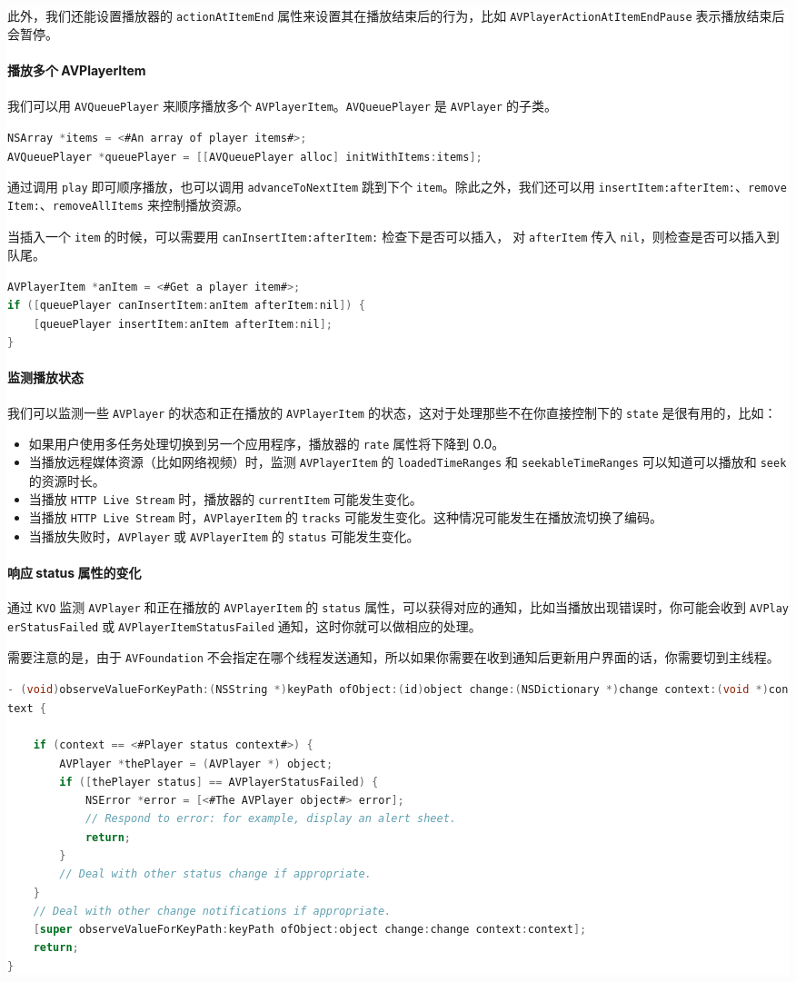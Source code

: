 此外，我们还能设置播放器的 `actionAtItemEnd` 属性来设置其在播放结束后的行为，比如 `AVPlayerActionAtItemEndPause` 表示播放结束后会暂停。

#### 播放多个 AVPlayerItem

我们可以用 `AVQueuePlayer` 来顺序播放多个 `AVPlayerItem`。`AVQueuePlayer` 是 `AVPlayer` 的子类。

```objectivec
NSArray *items = <#An array of player items#>;
AVQueuePlayer *queuePlayer = [[AVQueuePlayer alloc] initWithItems:items];
```

通过调用 `play` 即可顺序播放，也可以调用 `advanceToNextItem` 跳到下个 `item`。除此之外，我们还可以用 `insertItem:afterItem:`、`removeItem:`、`removeAllItems` 来控制播放资源。

当插入一个 `item` 的时候，可以需要用 `canInsertItem:afterItem:` 检查下是否可以插入， 对 `afterItem` 传入 `nil`，则检查是否可以插入到队尾。

```objectivec
AVPlayerItem *anItem = <#Get a player item#>;
if ([queuePlayer canInsertItem:anItem afterItem:nil]) {
    [queuePlayer insertItem:anItem afterItem:nil];
}
```
#### 监测播放状态

我们可以监测一些 `AVPlayer` 的状态和正在播放的 `AVPlayerItem` 的状态，这对于处理那些不在你直接控制下的 `state` 是很有用的，比如：

- 如果用户使用多任务处理切换到另一个应用程序，播放器的 `rate` 属性将下降到 0.0。
- 当播放远程媒体资源（比如网络视频）时，监测 `AVPlayerItem` 的 `loadedTimeRanges` 和 `seekableTimeRanges` 可以知道可以播放和 `seek` 的资源时长。
- 当播放 `HTTP Live Stream` 时，播放器的 `currentItem` 可能发生变化。
- 当播放 `HTTP Live Stream` 时，`AVPlayerItem` 的 `tracks` 可能发生变化。这种情况可能发生在播放流切换了编码。
- 当播放失败时，`AVPlayer` 或 `AVPlayerItem` 的 `status` 可能发生变化。

#### 响应 status 属性的变化

通过 `KVO` 监测 `AVPlayer` 和正在播放的 `AVPlayerItem` 的 `status` 属性，可以获得对应的通知，比如当播放出现错误时，你可能会收到 `AVPlayerStatusFailed` 或 `AVPlayerItemStatusFailed` 通知，这时你就可以做相应的处理。

需要注意的是，由于 `AVFoundation` 不会指定在哪个线程发送通知，所以如果你需要在收到通知后更新用户界面的话，你需要切到主线程。

```objectivec
- (void)observeValueForKeyPath:(NSString *)keyPath ofObject:(id)object change:(NSDictionary *)change context:(void *)context {

    if (context == <#Player status context#>) {
        AVPlayer *thePlayer = (AVPlayer *) object;
        if ([thePlayer status] == AVPlayerStatusFailed) {
            NSError *error = [<#The AVPlayer object#> error];
            // Respond to error: for example, display an alert sheet.
            return;
        }
        // Deal with other status change if appropriate.
    }
    // Deal with other change notifications if appropriate.
    [super observeValueForKeyPath:keyPath ofObject:object change:change context:context];
    return;
}
```
